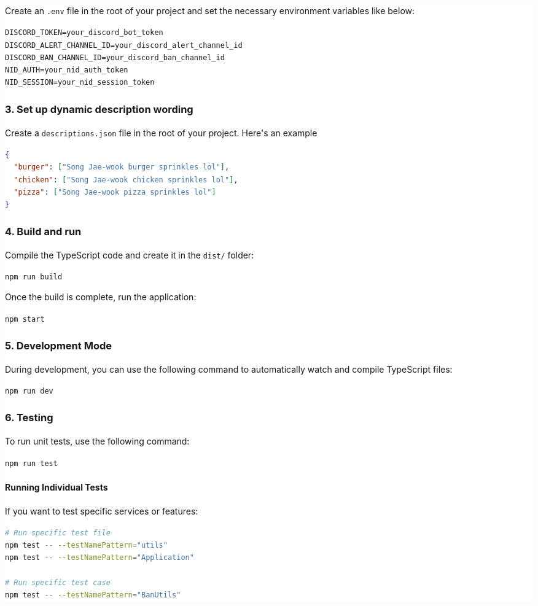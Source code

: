Create an `.env` file in the root of your project and set the necessary environment variables like below:

```dotenv
DISCORD_TOKEN=your_discord_bot_token
DISCORD_ALERT_CHANNEL_ID=your_discord_alert_channel_id
DISCORD_BAN_CHANNEL_ID=your_discord_ban_channel_id
NID_AUTH=your_nid_auth_token
NID_SESSION=your_nid_session_token
```

### 3. Set up dynamic description wording

Create a `descriptions.json` file in the root of your project. Here's an example

```json
{
  "burger": ["Song Jae-wook burger sprinkles lol"],
  "chicken": ["Song Jae-wook chicken sprinkles lol"],
  "pizza": ["Song Jae-wook pizza sprinkles lol"]
}
````

### 4. Build and run

Compile the TypeScript code and create it in the `dist/` folder:

```bash
npm run build
```

Once the build is complete, run the application:

```bash
npm start
```

### 5. Development Mode

During development, you can use the following command to automatically watch and compile TypeScript files:

```bash
npm run dev
```

### 6. Testing

To run unit tests, use the following command:

```bash
npm run test
```

#### Running Individual Tests
If you want to test specific services or features:

```bash
# Run specific test file
npm test -- --testNamePattern="utils"
npm test -- --testNamePattern="Application"

# Run specific test case
npm test -- --testNamePattern="BanUtils"
```
